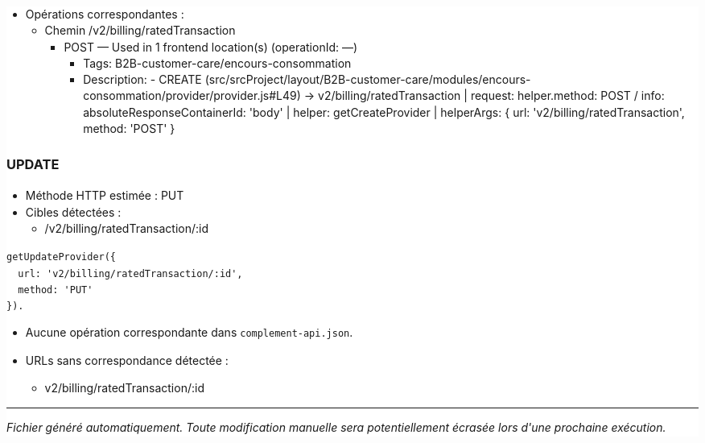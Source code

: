 - Opérations correspondantes :
  - Chemin /v2/billing/ratedTransaction
    - POST — Used in 1 frontend location(s) (operationId: —)
      - Tags: B2B-customer-care/encours-consommation
      - Description: - CREATE (src/srcProject/layout/B2B-customer-care/modules/encours-consommation/provider/provider.js#L49) -> v2/billing/ratedTransaction | request: helper.method: POST / info: absoluteResponseContainerId: 'body' | helper: getCreateProvider | helperArgs: { url: 'v2/billing/ratedTransaction', method: 'POST' }

### UPDATE

- Méthode HTTP estimée : PUT
- Cibles détectées :
  - /v2/billing/ratedTransaction/:id

```text
getUpdateProvider({
  url: 'v2/billing/ratedTransaction/:id',
  method: 'PUT'
}).
```

- Aucune opération correspondante dans `complement-api.json`.

- URLs sans correspondance détectée :
  - v2/billing/ratedTransaction/:id

---

_Fichier généré automatiquement. Toute modification manuelle sera potentiellement écrasée lors d'une prochaine exécution._
